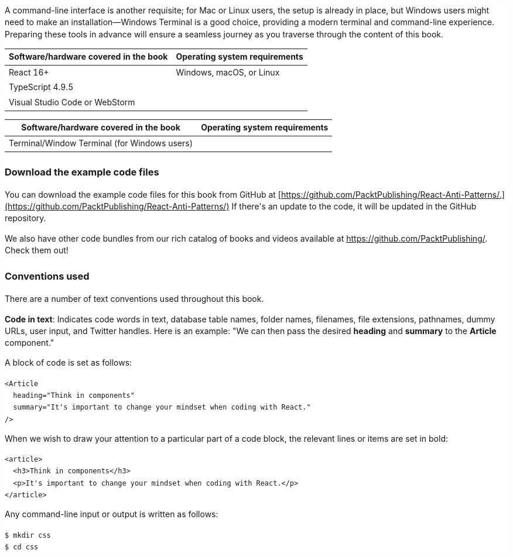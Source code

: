 A command-line interface is another requisite; for Mac or Linux users, the setup is already in place, but Windows users might need to make an installation—Windows Terminal is a good choice, providing a modern terminal and command-line experience. Preparing these tools in advance will ensure a seamless journey as you traverse through the content of this book.

| Software/hardware covered in the book | Operating system requirements |
|---------------------------------------|-------------------------------|
| React 16+                             | Windows, macOS, or Linux      |
| TypeScript 4.9.5                      |                               |
| Visual Studio Code or WebStorm        |                               |

| Software/hardware covered in the book        | Operating system requirements |
|----------------------------------------------|-------------------------------|
| Terminal/Window Terminal (for Windows users) |                               |

### Download the example code files

You can download the example code files for this book from GitHub at [https://github.com/PacktPublishing/React-Anti-Patterns/.](https://github.com/PacktPublishing/React-Anti-Patterns/) If there's an update to the code, it will be updated in the GitHub repository.

We also have other code bundles from our rich catalog of books and videos available at <https://github.com/PacktPublishing/>. Check them out!

### Conventions used

There are a number of text conventions used throughout this book.

**Code in text**: Indicates code words in text, database table names, folder names, filenames, file extensions, pathnames, dummy URLs, user input, and Twitter handles. Here is an example: "We can then pass the desired **heading** and **summary** to the **Article** component."

A block of code is set as follows:

```
<Article
  heading="Think in components"
  summary="It's important to change your mindset when coding with React."
/>
```

When we wish to draw your attention to a particular part of a code block, the relevant lines or items are set in bold:

```
<article>
  <h3>Think in components</h3>
  <p>It's important to change your mindset when coding with React.</p>
</article>
```

Any command-line input or output is written as follows:

```
$ mkdir css
$ cd css
```
